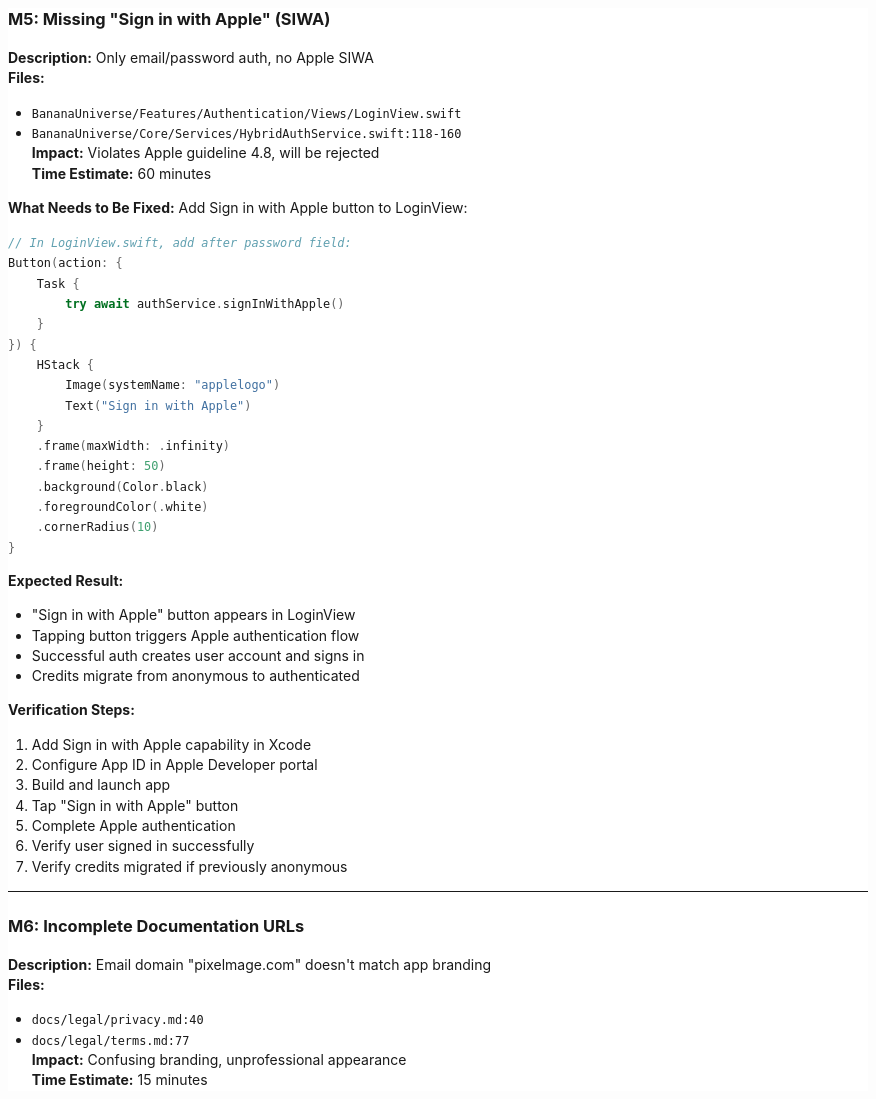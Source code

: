 
### M5: Missing "Sign in with Apple" (SIWA)

**Description:** Only email/password auth, no Apple SIWA  
**Files:**
- `BananaUniverse/Features/Authentication/Views/LoginView.swift`
- `BananaUniverse/Core/Services/HybridAuthService.swift:118-160`  
**Impact:** Violates Apple guideline 4.8, will be rejected  
**Time Estimate:** 60 minutes

**What Needs to Be Fixed:**
Add Sign in with Apple button to LoginView:

```swift
// In LoginView.swift, add after password field:
Button(action: {
    Task {
        try await authService.signInWithApple()
    }
}) {
    HStack {
        Image(systemName: "applelogo")
        Text("Sign in with Apple")
    }
    .frame(maxWidth: .infinity)
    .frame(height: 50)
    .background(Color.black)
    .foregroundColor(.white)
    .cornerRadius(10)
}
```

**Expected Result:**
- "Sign in with Apple" button appears in LoginView
- Tapping button triggers Apple authentication flow
- Successful auth creates user account and signs in
- Credits migrate from anonymous to authenticated

**Verification Steps:**
1. Add Sign in with Apple capability in Xcode
2. Configure App ID in Apple Developer portal
3. Build and launch app
4. Tap "Sign in with Apple" button
5. Complete Apple authentication
6. Verify user signed in successfully
7. Verify credits migrated if previously anonymous

---

### M6: Incomplete Documentation URLs

**Description:** Email domain "pixelmage.com" doesn't match app branding  
**Files:**
- `docs/legal/privacy.md:40`
- `docs/legal/terms.md:77`  
**Impact:** Confusing branding, unprofessional appearance  
**Time Estimate:** 15 minutes
